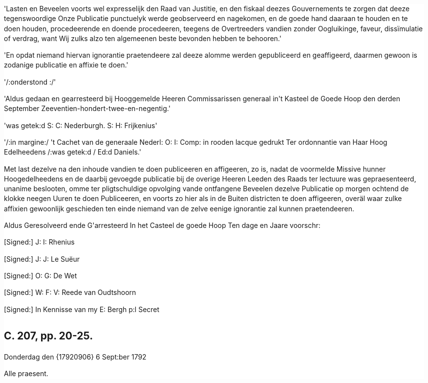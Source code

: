 'Lasten en Beveelen voorts wel expresselijk den Raad van Justitie, en den fiskaal deezes Gouvernements te zorgen dat deeze tegenswoordige Onze Publicatie punctuelyk werde geobserveerd en nagekomen, en de goede hand daaraan te houden en te doen houden, procedeerende en doende procedeeren, teegens de Overtreeders vandien zonder Oogluikinge, faveur, dissïmulatie of verdrag, want Wij zulks alzo ten algemeenen beste bevonden hebben te behooren.'

'En opdat niemand hiervan ignorantie praetendeere zal deeze alomme werden gepubliceerd en geaffigeerd, daarmen gewoon is zodanige publicatie en affixie te doen.'

'/:onderstond :/'

'Aldus gedaan en gearresteerd bij Hooggemelde Heeren Commissarissen generaal in't Kasteel de Goede Hoop den derden September Zeeventien-hondert-twee-en-negentig.'

'was getek:d S: C: Nederburgh. S: H: Frijkenius'

'/:in margine:/ 't Cachet van de generaale Nederl: O: I: Comp: in rooden lacque gedrukt Ter ordonnantie van Haar Hoog Edelheedens /:was getek:d / Ed:d Daniels.'

Met last dezelve na den inhoude vandien te doen publiceeren en affigeeren, zo is, nadat de voormelde Missive hunner Hoogedelheedens en de daarbij gevoegde publicatie bij de overige Heeren Leeden des Raads ter lectuure was gepraesenteerd, unanime beslooten, omme ter pligtschuldige opvolging vande ontfangene Beveelen dezelve Publicatie op morgen ochtend de klokke neegen Uuren te doen Publiceeren, en voorts zo hier als in de Buiten districten te doen affigeeren, overäl waar zulke affixien gewoonlijk geschieden ten einde niemand van de zelve eenige ignorantie zal kunnen praetendeeren.

Aldus Geresolveerd ende G'arresteerd In het Casteel de goede Hoop Ten dage en Jaare voorschr:

[Signed:] J: I: Rhenius

[Signed:] J: J: Le Suëur

[Signed:] O: G: De Wet

[Signed:] W: F: V: Reede van Oudtshoorn

[Signed:] In Kennisse van my E: Bergh p:l Secret

## C. 207, pp. 20-25.

Donderdag den {17920906} 6 Sept:ber 1792

Alle praesent.

